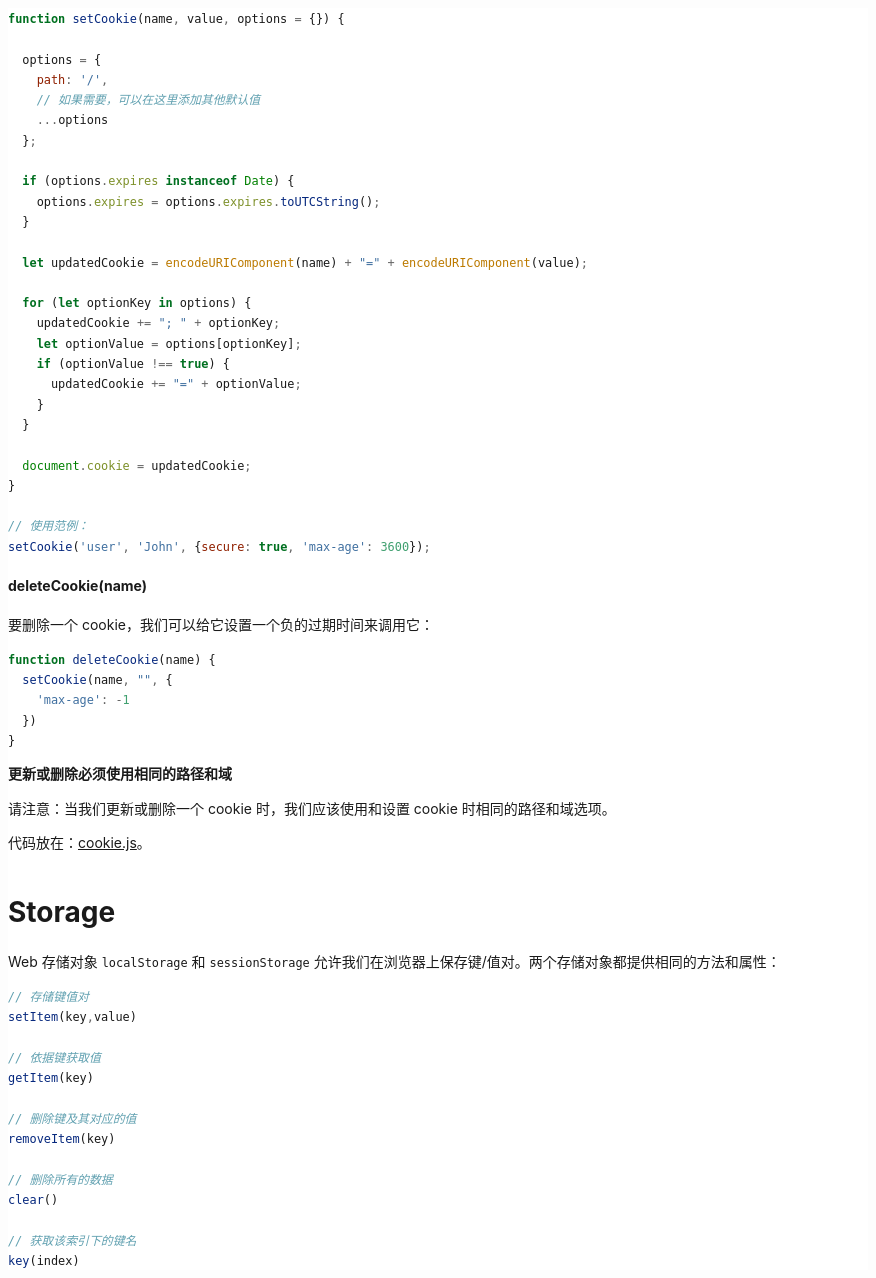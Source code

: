 ```javascript
function setCookie(name, value, options = {}) {

  options = {
    path: '/',
    // 如果需要，可以在这里添加其他默认值
    ...options
  };

  if (options.expires instanceof Date) {
    options.expires = options.expires.toUTCString();
  }

  let updatedCookie = encodeURIComponent(name) + "=" + encodeURIComponent(value);

  for (let optionKey in options) {
    updatedCookie += "; " + optionKey;
    let optionValue = options[optionKey];
    if (optionValue !== true) {
      updatedCookie += "=" + optionValue;
    }
  }

  document.cookie = updatedCookie;
}

// 使用范例：
setCookie('user', 'John', {secure: true, 'max-age': 3600});
```

#### deleteCookie(name)

要删除一个 cookie，我们可以给它设置一个负的过期时间来调用它：

```javascript
function deleteCookie(name) {
  setCookie(name, "", {
    'max-age': -1
  })
}
```

**更新或删除必须使用相同的路径和域**

请注意：当我们更新或删除一个 cookie 时，我们应该使用和设置 cookie 时相同的路径和域选项。

代码放在：[cookie.js](https://zh.javascript.info/article/cookie/cookie.js)。

# Storage

Web 存储对象 `localStorage` 和 `sessionStorage` 允许我们在浏览器上保存键/值对。两个存储对象都提供相同的方法和属性：

```javascript
// 存储键值对
setItem(key,value)

// 依据键获取值
getItem(key)

// 删除键及其对应的值
removeItem(key)

// 删除所有的数据
clear()

// 获取该索引下的键名
key(index)
```